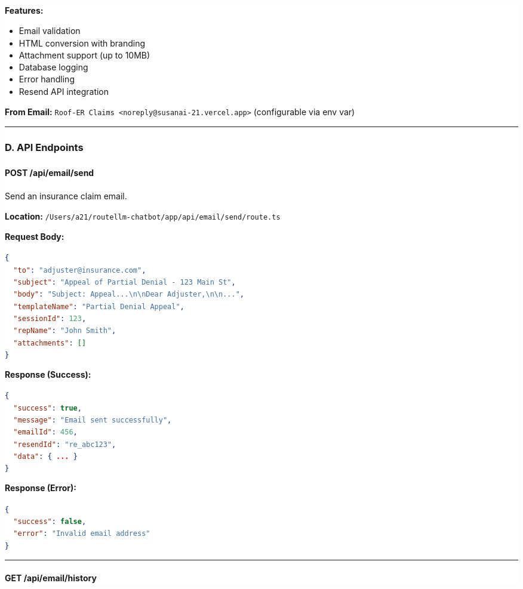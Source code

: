 **Features:**
- Email validation
- HTML conversion with branding
- Attachment support (up to 10MB)
- Database logging
- Error handling
- Resend API integration

**From Email:** `Roof-ER Claims <noreply@susanai-21.vercel.app>` (configurable via env var)

---

### D. API Endpoints

#### **POST /api/email/send**

Send an insurance claim email.

**Location:** `/Users/a21/routellm-chatbot/app/api/email/send/route.ts`

**Request Body:**
```json
{
  "to": "adjuster@insurance.com",
  "subject": "Appeal of Partial Denial - 123 Main St",
  "body": "Subject: Appeal...\n\nDear Adjuster,\n\n...",
  "templateName": "Partial Denial Appeal",
  "sessionId": 123,
  "repName": "John Smith",
  "attachments": []
}
```

**Response (Success):**
```json
{
  "success": true,
  "message": "Email sent successfully",
  "emailId": 456,
  "resendId": "re_abc123",
  "data": { ... }
}
```

**Response (Error):**
```json
{
  "success": false,
  "error": "Invalid email address"
}
```

---

#### **GET /api/email/history**
